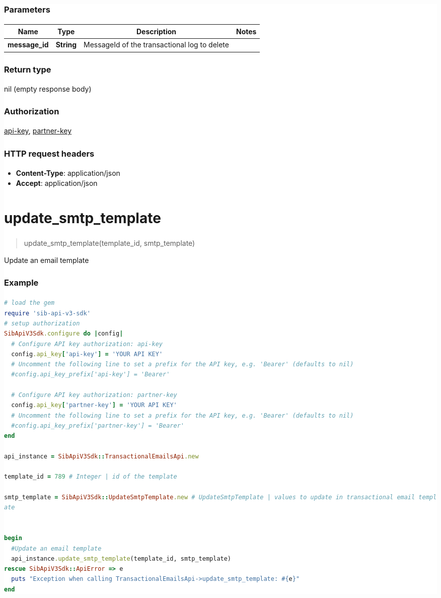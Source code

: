 ### Parameters

Name | Type | Description  | Notes
------------- | ------------- | ------------- | -------------
 **message_id** | **String**| MessageId of the transactional log to delete | 

### Return type

nil (empty response body)

### Authorization

[api-key](../README.md#api-key), [partner-key](../README.md#partner-key)

### HTTP request headers

 - **Content-Type**: application/json
 - **Accept**: application/json



# **update_smtp_template**
> update_smtp_template(template_id, smtp_template)

Update an email template

### Example
```ruby
# load the gem
require 'sib-api-v3-sdk'
# setup authorization
SibApiV3Sdk.configure do |config|
  # Configure API key authorization: api-key
  config.api_key['api-key'] = 'YOUR API KEY'
  # Uncomment the following line to set a prefix for the API key, e.g. 'Bearer' (defaults to nil)
  #config.api_key_prefix['api-key'] = 'Bearer'

  # Configure API key authorization: partner-key
  config.api_key['partner-key'] = 'YOUR API KEY'
  # Uncomment the following line to set a prefix for the API key, e.g. 'Bearer' (defaults to nil)
  #config.api_key_prefix['partner-key'] = 'Bearer'
end

api_instance = SibApiV3Sdk::TransactionalEmailsApi.new

template_id = 789 # Integer | id of the template

smtp_template = SibApiV3Sdk::UpdateSmtpTemplate.new # UpdateSmtpTemplate | values to update in transactional email template


begin
  #Update an email template
  api_instance.update_smtp_template(template_id, smtp_template)
rescue SibApiV3Sdk::ApiError => e
  puts "Exception when calling TransactionalEmailsApi->update_smtp_template: #{e}"
end
```
